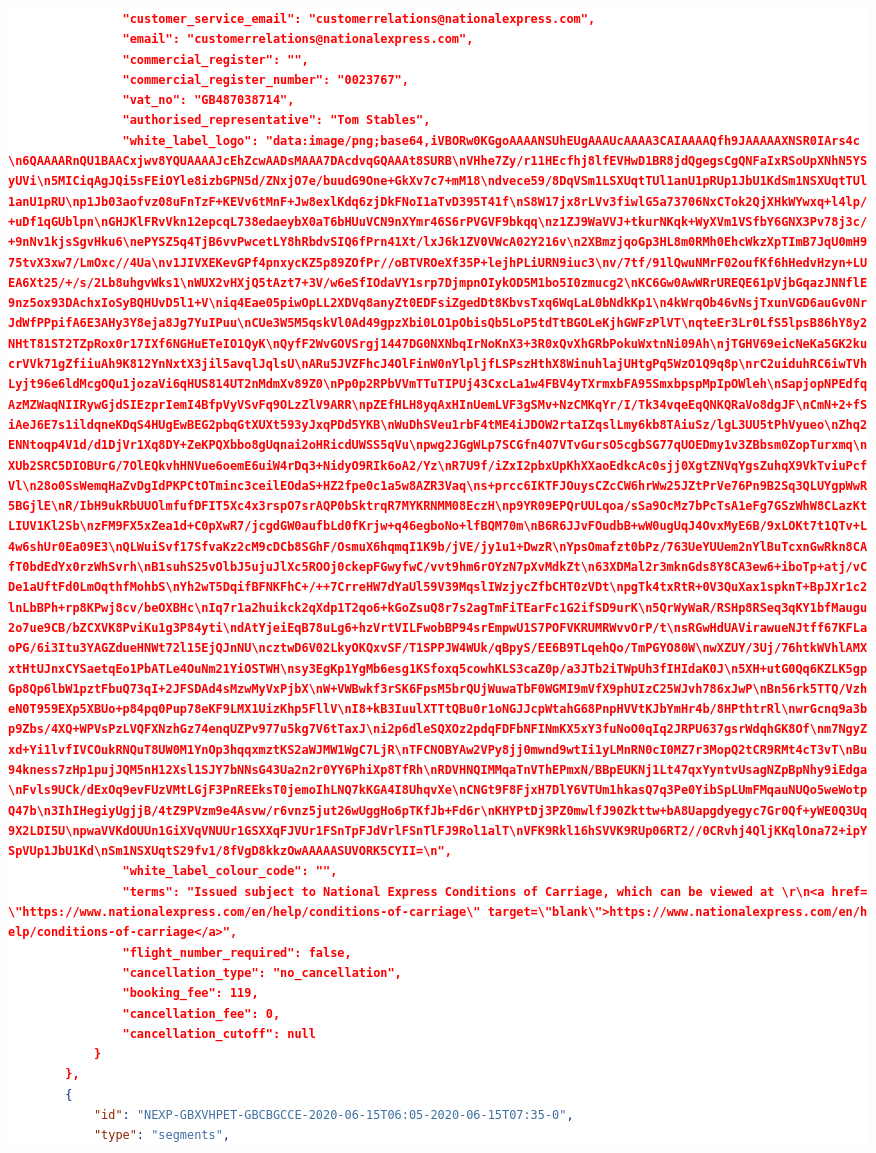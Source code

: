 ```json
                "customer_service_email": "customerrelations@nationalexpress.com",
                "email": "customerrelations@nationalexpress.com",
                "commercial_register": "",
                "commercial_register_number": "0023767",
                "vat_no": "GB487038714",
                "authorised_representative": "Tom Stables",
                "white_label_logo": "data:image/png;base64,iVBORw0KGgoAAAANSUhEUgAAAUcAAAA3CAIAAAAQfh9JAAAAAXNSR0IArs4c\n6QAAAARnQU1BAACxjwv8YQUAAAAJcEhZcwAADsMAAA7DAcdvqGQAAAt8SURB\nVHhe7Zy/r11HEcfhj8lfEVHwD1BR8jdQgegsCgQNFaIxRSoUpXNhN5YSyUVi\n5MICiqAgJQi5sFEiOYle8izbGPN5d/ZNxjO7e/buudG9One+GkXv7c7+mM18\ndvece59/8DqVSm1LSXUqtTUl1anU1pRUp1JbU1KdSm1NSXUqtTUl1anU1pRU\np1Jb03aofvz08uFnTzF+KEVv6tMnF+Jw8exlKdq6zjDkFNoI1aTvD395T41f\nS8W17jx8rLVv3fiwlG5a73706NxCTok2QjXHkWYwxq+l4lp/+uDf1qGUblpn\nGHJKlFRvVkn12epcqL738edaeybX0aT6bHUuVCN9nXYmr46S6rPVGVF9bkqq\nz1ZJ9WaVVJ+tkurNKqk+WyXVm1VSfbY6GNX3Pv78j3c/+9nNv1kjsSgvHku6\nePYSZ5q4TjB6vvPwcetLY8hRbdvSIQ6fPrn41Xt/lxJ6k1ZV0VWcA02Y216v\n2XBmzjqoGp3HL8m0RMh0EhcWkzXpTImB7JqU0mH975tvX3xw7/LmOxc//4Ua\nv1JIVXEKevGPf4pnxycKZ5p89ZOfPr//oBTVROeXf35P+lejhPLiURN9iuc3\nv/7tf/91lQwuNMrF02oufKf6hHedvHzyn+LUEA6Xt25/+/s/2Lb8uhgvWks1\nWUX2vHXjQ5tAzt7+3V/w6eSfIOdaVY1srp7DjmpnOIykOD5M1bo5I0zmucg2\nKC6Gw0AwWRrUREQE61pVjbGqazJNNflE9nz5ox93DAchxIoSyBQHUvD5l1+V\niq4Eae05piwOpLL2XDVq8anyZt0EDFsiZgedDt8KbvsTxq6WqLaL0bNdkKp1\n4kWrqOb46vNsjTxunVGD6auGv0NrJdWfPPpifA6E3AHy3Y8eja8Jg7YuIPuu\nCUe3W5M5qskVl0Ad49gpzXbi0LO1pObisQb5LoP5tdTtBGOLeKjhGWFzPlVT\nqteEr3Lr0LfS5lpsB86hY8y2NHtT81ST2TZpRox0r17IXf6NGHuETeIO1QyK\nQyfF2WvGOVSrgj1447DG0NXNbqIrNoKnX3+3R0xQvXhGRbPokuWxtnNi09Ah\njTGHV69eicNeKa5GK2kucrVVk71gZfiiuAh9K812YnNxtX3jil5avqlJqlsU\nARu5JVZFhcJ4OlFinW0nYlpljfLSPszHthX8WinuhlajUHtgPq5WzO1Q9q8p\nrC2uiduhRC6iwTVhLyjt96e6ldMcgOQu1jozaVi6qHUS814UT2nMdmXv89Z0\nPp0p2RPbVVmTTuTIPUj43CxcLa1w4FBV4yTXrmxbFA95SmxbpspMpIpOWleh\nSapjopNPEdfqAzMZWaqNIIRywGjdSIEzprIemI4BfpVyVSvFq9OLzZlV9ARR\npZEfHLH8yqAxHInUemLVF3gSMv+NzCMKqYr/I/Tk34vqeEqQNKQRaVo8dgJF\nCmN+2+fSiAeJ6E7s1ildqneKDqS4HUgEwBEG2pbqGtXUXt593yJxqPDd5YKB\nWuDhSVeu1rbF4tME4iJDOW2rtaIZqslLmy6kb8TAiuSz/lgL3UU5tPhVyueo\nZhq2ENNtoqp4V1d/d1DjVr1Xq8DY+ZeKPQXbbo8gUqnai2oHRicdUWSS5qVu\npwg2JGgWLp7SCGfn4O7VTvGursO5cgbSG77qUOEDmy1v3ZBbsm0ZopTurxmq\nXUb2SRC5DIOBUrG/7OlEQkvhHNVue6oemE6uiW4rDq3+NidyO9RIk6oA2/Yz\nR7U9f/iZxI2pbxUpKhXXaoEdkcAc0sjj0XgtZNVqYgsZuhqX9VkTviuPcfVl\n28o0SsWemqHaZvDgIdPKPCtOTminc3ceilEOdaS+HZ2fpe0c1a5w8AZR3Vaq\ns+prcc6IKTFJOuysCZcCW6hrWw25JZtPrVe76Pn9B2Sq3QLUYgpWwR5BGjlE\nR/IbH9ukRbUUOlmfufDFIT5Xc4x3rspO7srAQP0bSktrqR7MYKRNMM08EczH\np9YR09EPQrUULqoa/sSa9OcMz7bPcTsA1eFg7GSzWhW8CLazKtLIUV1Kl2Sb\nzFM9FX5xZea1d+C0pXwR7/jcgdGW0aufbLd0fKrjw+q46egboNo+lfBQM70m\nB6R6JJvFOudbB+wW0ugUqJ4OvxMyE6B/9xLOKt7t1QTv+L4w6shUr0Ea09E3\nQLWuiSvf17SfvaKz2cM9cDCb8SGhF/OsmuX6hqmqI1K9b/jVE/jy1u1+DwzR\nYpsOmafzt0bPz/763UeYUUem2nYlBuTcxnGwRkn8CAfT0bdEdYx0rzWhSvrh\nB1suhS25vOlbJ5ujuJlXc5ROOj0ckepFGwyfwC/vvt9hm6rOYzN7pXvMdkZt\n63XDMal2r3mknGds8Y8CA3ew6+iboTp+atj/vCDe1aUftFd0LmOqthfMohbS\nYh2wT5DqifBFNKFhC+/++7CrreHW7dYaUl59V39MqslIWzjycZfbCHT0zVDt\npgTk4txRtR+0V3QuXax1spknT+BpJXr1c2lnLbBPh+rp8KPwj8cv/beOXBHc\nIq7r1a2huikck2qXdp1T2qo6+kGoZsuQ8r7s2agTmFiTEarFc1G2ifSD9urK\n5QrWyWaR/RSHp8RSeq3qKY1bfMaugu2o7ue9CB/bZCXVK8PviKu1g3P84yti\ndAtYjeiEqB78uLg6+hzVrtVILFwobBP94srEmpwU1S7POFVKRUMRWvvOrP/t\nsRGwHdUAVirawueNJtff67KFLaoPG/6i3Itu3YAGZdueHNWt72l15EjQJnNU\ncztwD6V02LkyOKQxvSF/T1SPPJW4WUk/qBpyS/EE6B9TLqehQo/TmPGYO80W\nwXZUY/3Uj/76htkWVhlAMXxtHtUJnxCYSaetqEo1PbATLe4OuNm21YiOSTWH\nsy3EgKp1YgMb6esg1KSfoxq5cowhKLS3caZ0p/a3JTb2iTWpUh3fIHIdaK0J\n5XH+utG0Qq6KZLK5gpGp8Qp6lbW1pztFbuQ73qI+2JFSDAd4sMzwMyVxPjbX\nW+VWBwkf3rSK6FpsM5brQUjWuwaTbF0WGMI9mVfX9phUIzC25WJvh786xJwP\nBn56rk5TTQ/VzheN0T959EXp5XBUo+p84pq0Pup78eKF9LMX1UizKhp5FllV\nI8+kB3IuulXTTtQBu0r1oNGJJcpWtahG68PnpHVVtKJbYmHr4b/8HPthtrRl\nwrGcnq9a3bp9Zbs/4XQ+WPVsPzLVQFXNzhGz74enqUZPv977u5kg7V6tTaxJ\ni2p6dleSQXOz2pdqFDFbNFINmKX5xY3fuNoO0qIq2JRPU637gsrWdqhGK8Of\nm7NgyZxd+Yi1lvfIVCOukRNQuT8UW0M1YnOp3hqqxmztKS2aWJMW1WgC7LjR\nTFCNOBYAw2VPy8jj0mwnd9wtIi1yLMnRN0cI0MZ7r3MopQ2tCR9RMt4cT3vT\nBu94kness7zHp1pujJQM5nH12Xsl1SJY7bNNsG43Ua2n2r0YY6PhiXp8TfRh\nRDVHNQIMMqaTnVThEPmxN/BBpEUKNj1Lt47qxYyntvUsagNZpBpNhy9iEdga\nFvls9UCk/dExOq9evFUzVMtLGjF3PnREEksT0jemoIhLNQ7kKGA4I8UhqvXe\nCNGt9F8FjxH7DlY6VTUm1hkasQ7q3Pe0YibSpLUmFMqauNUQo5weWotpQ47b\n3IhIHegiyUgjjB/4tZ9PVzm9e4Asvw/r6vnz5jut26wUggHo6pTKfJb+Fd6r\nKHYPtDj3PZ0mwlfJ90Zkttw+bA8Uapgdyegyc7Gr0Qf+yWE0Q3Uq9X2LDI5U\npwaVVKdOUUn1GiXVqVNUUr1GSXXqFJVUr1FSnTpFJdVrlFSnTlFJ9Rol1alT\nVFK9Rkl16hSVVK9RUp06RT2//0CRvhj4QljKKqlOna72+ipYSpVUp1JbU1Kd\nSm1NSXUqtS29fv1/8fVgD8kkzOwAAAAASUVORK5CYII=\n",
                "white_label_colour_code": "",
                "terms": "Issued subject to National Express Conditions of Carriage, which can be viewed at \r\n<a href=\"https://www.nationalexpress.com/en/help/conditions-of-carriage\" target=\"blank\">https://www.nationalexpress.com/en/help/conditions-of-carriage</a>",
                "flight_number_required": false,
                "cancellation_type": "no_cancellation",
                "booking_fee": 119,
                "cancellation_fee": 0,
                "cancellation_cutoff": null
            }
        },
        {
            "id": "NEXP-GBXVHPET-GBCBGCCE-2020-06-15T06:05-2020-06-15T07:35-0",
            "type": "segments",
```